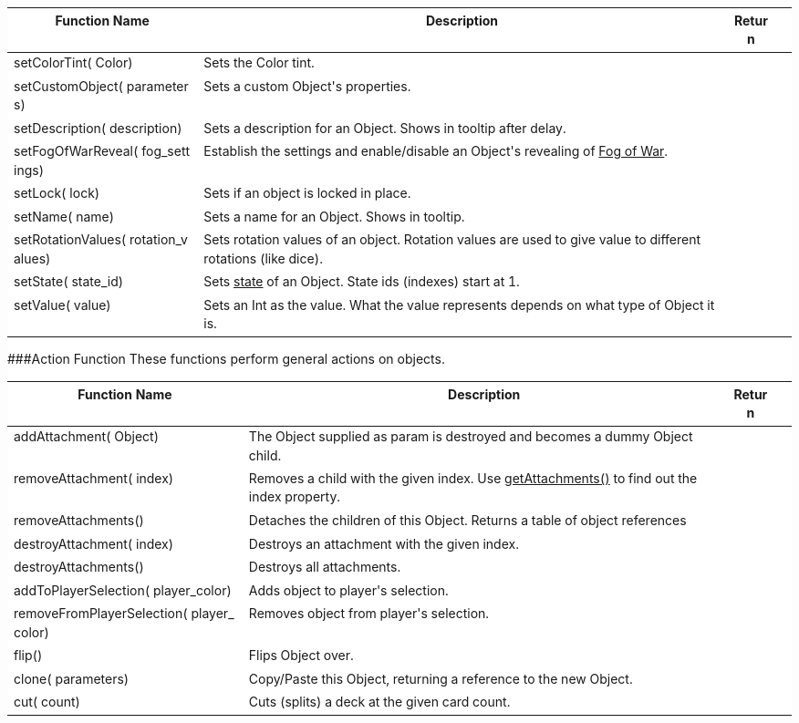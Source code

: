 Function Name | Description | Return | &nbsp;
-- | -- | -- | --
<a class="anchor" id="setcolortint"></a>setColorTint([<span class="tag col"></span>](types.md#color)&nbsp;Color) | Sets the Color tint. | [<span class="ret boo"></span>](types.md) |
setCustomObject([<span class="tag tab"></span>](types.md)&nbsp;parameters) | Sets a custom Object's properties. | [<span class="ret boo"></span>](types.md) | [<span class="i"></span>](#setcustomobject)
<a class="anchor" id="setdescription"></a>setDescription([<span class="tag str"></span>](types.md)&nbsp;description) | Sets a description for an Object. Shows in tooltip after delay. | [<span class="ret boo"></span>](types.md)
setFogOfWarReveal([<span class="tag tab"></span>](types.md)&nbsp;fog_settings) | Establish the settings and enable/disable an Object's revealing of [Fog of War](https://kb.tabletopsimulator.com/game-tools/zone-tools/#fog-of-war-zone). | [<span class="ret boo"></span>](types.md) | [<span class="i"></span>](#setfogofwarreveal)
<a class="anchor" id="setlock"></a>setLock([<span class="tag boo"></span>](types.md)&nbsp;lock) | Sets if an object is locked in place. | [<span class="ret boo"></span>](types.md) |
<a class="anchor" id="setname"></a>setName([<span class="tag str"></span>](types.md)&nbsp;name) | Sets a name for an Object. Shows in tooltip. | [<span class="ret boo"></span>](types.md)
setRotationValues([<span class="tag tab"></span>](types.md)&nbsp;rotation_values) | Sets rotation values of an object. Rotation values are used to give value to different rotations (like dice). | [<span class="ret boo"></span>](types.md) | [<span class="i"></span>](#setrotationvalues)
<a class="anchor" id="setstate"></a>setState([<span class="tag int"></span>](types.md)&nbsp;state_id) | Sets [state](https://kb.tabletopsimulator.com/host-guides/creating-states/) of an Object. State ids (indexes) start at 1. | [<span class="ret obj"></span>](types.md) |
setValue([<span class="tag var"></span>](types.md)&nbsp;value) | Sets an Int as the value. What the value represents depends on what type of Object it is. | [<span class="ret boo"></span>](types.md) | [<span class="i"></span>](#setvalue)





###Action Function
These functions perform general actions on objects.

Function Name | Description | Return | &nbsp;
-- | -- | -- | --
<a class="anchor" id="addattachment"></a>addAttachment([<span class="tag obj"></span>](types.md)&nbsp;Object) | The Object supplied as param is destroyed and becomes a dummy Object child. | [<span class="ret boo"></span>](types.md)
<a class="anchor" id="removeattachment"></a>removeAttachment([<span class="tag int"></span>](types.md)&nbsp;index) | Removes a child with the given index. Use [getAttachments()](#getattachments) to find out the index property. | [<span class="ret obj"></span>](types.md)
<a class="anchor" id="removeattachments"></a>removeAttachments() | Detaches the children of this Object. Returns a table of object references | [<span class="ret tab"></span>](types.md)
<a class="anchor" id="destroyattachment"></a>destroyAttachment([<span class="tag int"></span>](types.md)&nbsp;index) | Destroys an attachment with the given index. | [<span class="ret boo"></span>](types.md)
<a class="anchor" id="destroyattachments"></a>destroyAttachments() | Destroys all attachments. | [<span class="ret boo"></span>](types.md)
<a class="anchor" id="addtoplayerselection"></a>addToPlayerSelection([<span class="tag str"></span>](types.md)&nbsp;player_color) | Adds object to player's selection. | [<span class="ret boo"></span>](types.md)
<a class="anchor" id="removefromlayerselection"></a>removeFromPlayerSelection([<span class="tag str"></span>](types.md)&nbsp;player_color) | Removes object from player's selection. | [<span class="ret boo"></span>](types.md)
<a class="anchor" id="flip"></a>flip() | Flips Object over. | [<span class="ret boo"></span>](types.md) |
clone([<span class="tag tab"></span>](types.md)&nbsp;parameters) | Copy/Paste this Object, returning a reference to the new Object. | [<span class="ret obj"></span>](types.md) | [<span class="i"></span>](#clone)
cut([<span class="tag int"></span>](types.md)&nbsp;count) | Cuts (splits) a deck at the given card count. | [<span class="ret tab"></span>](types.md) | [<span class="i"></span>](#cut)